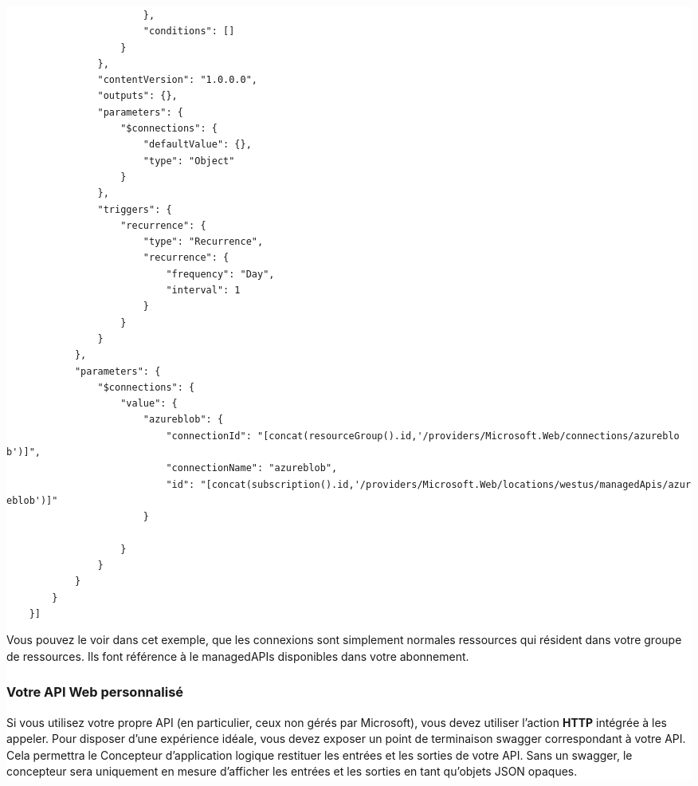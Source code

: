 ```
                        },
                        "conditions": []
                    }
                },
                "contentVersion": "1.0.0.0",
                "outputs": {},
                "parameters": {
                    "$connections": {
                        "defaultValue": {},
                        "type": "Object"
                    }
                },
                "triggers": {
                    "recurrence": {
                        "type": "Recurrence",
                        "recurrence": {
                            "frequency": "Day",
                            "interval": 1
                        }
                    }
                }
            },
            "parameters": {
                "$connections": {
                    "value": {
                        "azureblob": {
                            "connectionId": "[concat(resourceGroup().id,'/providers/Microsoft.Web/connections/azureblob')]",
                            "connectionName": "azureblob",
                            "id": "[concat(subscription().id,'/providers/Microsoft.Web/locations/westus/managedApis/azureblob')]"
                        }

                    }
                }
            }
        }
    }]
```

Vous pouvez le voir dans cet exemple, que les connexions sont simplement normales ressources qui résident dans votre groupe de ressources. Ils font référence à le managedAPIs disponibles dans votre abonnement.

### <a name="your-custom-web-apis"></a>Votre API Web personnalisé

Si vous utilisez votre propre API (en particulier, ceux non gérés par Microsoft), vous devez utiliser l’action **HTTP** intégrée à les appeler. Pour disposer d’une expérience idéale, vous devez exposer un point de terminaison swagger correspondant à votre API. Cela permettra le Concepteur d’application logique restituer les entrées et les sorties de votre API. Sans un swagger, le concepteur sera uniquement en mesure d’afficher les entrées et les sorties en tant qu’objets JSON opaques.
